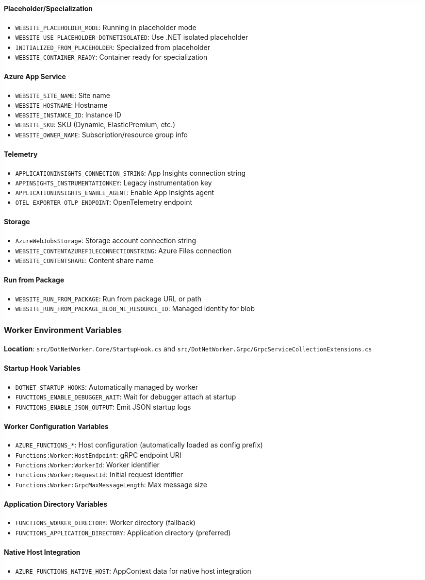 #### Placeholder/Specialization
- `WEBSITE_PLACEHOLDER_MODE`: Running in placeholder mode
- `WEBSITE_USE_PLACEHOLDER_DOTNETISOLATED`: Use .NET isolated placeholder
- `INITIALIZED_FROM_PLACEHOLDER`: Specialized from placeholder
- `WEBSITE_CONTAINER_READY`: Container ready for specialization

#### Azure App Service
- `WEBSITE_SITE_NAME`: Site name
- `WEBSITE_HOSTNAME`: Hostname
- `WEBSITE_INSTANCE_ID`: Instance ID
- `WEBSITE_SKU`: SKU (Dynamic, ElasticPremium, etc.)
- `WEBSITE_OWNER_NAME`: Subscription/resource group info

#### Telemetry
- `APPLICATIONINSIGHTS_CONNECTION_STRING`: App Insights connection string
- `APPINSIGHTS_INSTRUMENTATIONKEY`: Legacy instrumentation key
- `APPLICATIONINSIGHTS_ENABLE_AGENT`: Enable App Insights agent
- `OTEL_EXPORTER_OTLP_ENDPOINT`: OpenTelemetry endpoint

#### Storage
- `AzureWebJobsStorage`: Storage account connection string
- `WEBSITE_CONTENTAZUREFILECONNECTIONSTRING`: Azure Files connection
- `WEBSITE_CONTENTSHARE`: Content share name

#### Run from Package
- `WEBSITE_RUN_FROM_PACKAGE`: Run from package URL or path
- `WEBSITE_RUN_FROM_PACKAGE_BLOB_MI_RESOURCE_ID`: Managed identity for blob

### Worker Environment Variables

**Location**: `src/DotNetWorker.Core/StartupHook.cs` and `src/DotNetWorker.Grpc/GrpcServiceCollectionExtensions.cs`

#### Startup Hook Variables
- `DOTNET_STARTUP_HOOKS`: Automatically managed by worker
- `FUNCTIONS_ENABLE_DEBUGGER_WAIT`: Wait for debugger attach at startup
- `FUNCTIONS_ENABLE_JSON_OUTPUT`: Emit JSON startup logs

#### Worker Configuration Variables
- `AZURE_FUNCTIONS_*`: Host configuration (automatically loaded as config prefix)
- `Functions:Worker:HostEndpoint`: gRPC endpoint URI
- `Functions:Worker:WorkerId`: Worker identifier
- `Functions:Worker:RequestId`: Initial request identifier
- `Functions:Worker:GrpcMaxMessageLength`: Max message size

#### Application Directory Variables
- `FUNCTIONS_WORKER_DIRECTORY`: Worker directory (fallback)
- `FUNCTIONS_APPLICATION_DIRECTORY`: Application directory (preferred)

#### Native Host Integration
- `AZURE_FUNCTIONS_NATIVE_HOST`: AppContext data for native host integration
